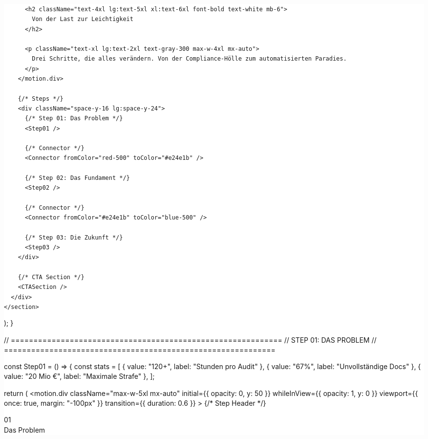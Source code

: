           <h2 className="text-4xl lg:text-5xl xl:text-6xl font-bold text-white mb-6">
            Von der Last zur Leichtigkeit
          </h2>
          
          <p className="text-xl lg:text-2xl text-gray-300 max-w-4xl mx-auto">
            Drei Schritte, die alles verändern. Von der Compliance-Hölle zum automatisierten Paradies.
          </p>
        </motion.div>

        {/* Steps */}
        <div className="space-y-16 lg:space-y-24">
          {/* Step 01: Das Problem */}
          <Step01 />
          
          {/* Connector */}
          <Connector fromColor="red-500" toColor="#e24e1b" />
          
          {/* Step 02: Das Fundament */}
          <Step02 />
          
          {/* Connector */}
          <Connector fromColor="#e24e1b" toColor="blue-500" />
          
          {/* Step 03: Die Zukunft */}
          <Step03 />
        </div>

        {/* CTA Section */}
        <CTASection />
      </div>
    </section>
  );
}

// ============================================================
// STEP 01: DAS PROBLEM
// ============================================================

const Step01 = () => {
  const stats = [
    { value: "120+", label: "Stunden pro Audit" },
    { value: "67%", label: "Unvollständige Docs" },
    { value: "20 Mio €", label: "Maximale Strafe" },
  ];

  return (
    <motion.div
      className="max-w-5xl mx-auto"
      initial={{ opacity: 0, y: 50 }}
      whileInView={{ opacity: 1, y: 0 }}
      viewport={{ once: true, margin: "-100px" }}
      transition={{ duration: 0.6 }}
    >
      {/* Step Header */}
      <div className="inline-flex items-center gap-3 mb-6">
        <div className="w-12 h-12 rounded-full border-2 border-red-500/30 bg-red-500/10 flex items-center justify-center">
          <span className="text-xl font-bold text-red-400">01</span>
        </div>
        <span className="text-sm uppercase tracking-wider text-gray-400 font-semibold">
          Das Problem
        </span>
      </div>
